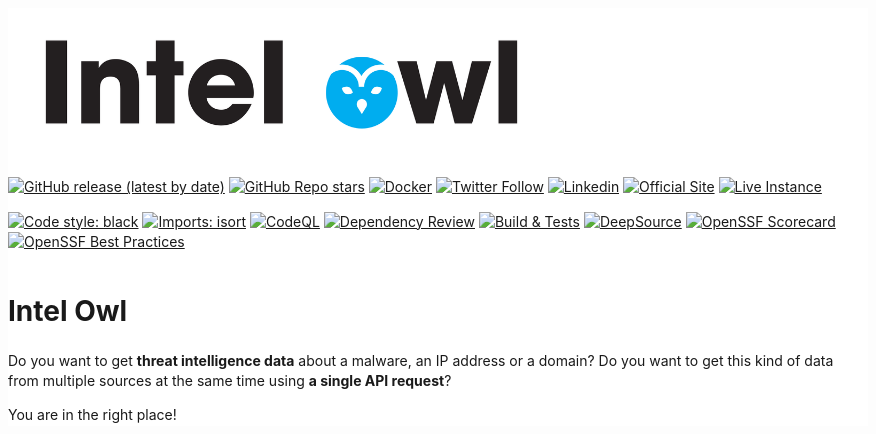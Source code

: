 <img src="static/threat_matrix_positive.png" width=547 height=150 alt="Intel Owl"/>

[![GitHub release (latest by date)](https://img.shields.io/github/v/release/khulnasoft/ThreatMatrix)](https://github.com/khulnasoft/ThreatMatrix/releases)
[![GitHub Repo stars](https://img.shields.io/github/stars/khulnasoft/ThreatMatrix?style=social)](https://github.com/khulnasoft/ThreatMatrix/stargazers)
[![Docker](https://img.shields.io/docker/pulls/khulnasoft/threatmatrix)](https://hub.docker.com/repository/docker/khulnasoft/threatmatrix)
[![Twitter Follow](https://img.shields.io/twitter/follow/threat_matrix?style=social)](https://twitter.com/threat_matrix)
[![Linkedin](https://img.shields.io/badge/LinkedIn-0077B5?style=flat&logo=linkedin&logoColor=white)](https://www.linkedin.com/company/threatmatrix/)
[![Official Site](https://img.shields.io/badge/official-site-blue)](https://khulnasoft.github.io)
[![Live Instance](https://img.shields.io/badge/live-demo-blue)](https://threatmatrix.honeynet.org)

[![Code style: black](https://img.shields.io/badge/code%20style-black-000000.svg)](https://github.com/psf/black)
[![Imports: isort](https://img.shields.io/badge/%20imports-isort-%231674b1?style=flat&labelColor=ef8336)](https://pycqa.github.io/isort/)
[![CodeQL](https://github.com/khulnasoft/ThreatMatrix/actions/workflows/codeql-analysis.yml/badge.svg)](https://github.com/khulnasoft/ThreatMatrix/actions/workflows/codeql-analysis.yml)
[![Dependency Review](https://github.com/khulnasoft/ThreatMatrix/actions/workflows/dependency_review.yml/badge.svg)](https://github.com/khulnasoft/ThreatMatrix/actions/workflows/dependency_review.yml)
[![Build & Tests](https://github.com/khulnasoft/ThreatMatrix/workflows/Build%20&%20Tests/badge.svg)](https://github.com/khulnasoft/ThreatMatrix/actions)
[![DeepSource](https://app.deepsource.com/gh/khulnasoft/ThreatMatrix.svg/?label=resolved+issues&token=BSvKHrnk875Y0Bykb79GNo8w)](https://app.deepsource.com/gh/khulnasoft/ThreatMatrix/?ref=repository-badge)
[![OpenSSF Scorecard](https://api.securityscorecards.dev/projects/github.com/khulnasoft/ThreatMatrix/badge)](https://api.securityscorecards.dev/projects/github.com/khulnasoft/ThreatMatrix)
[![OpenSSF Best Practices](https://bestpractices.coreinfrastructure.org/projects/7120/badge)](https://bestpractices.coreinfrastructure.org/projects/7120)
# Intel Owl

Do you want to get **threat intelligence data** about a malware, an IP address or a domain? Do you want to get this kind of data from multiple sources at the same time using **a single API request**?

You are in the right place!
